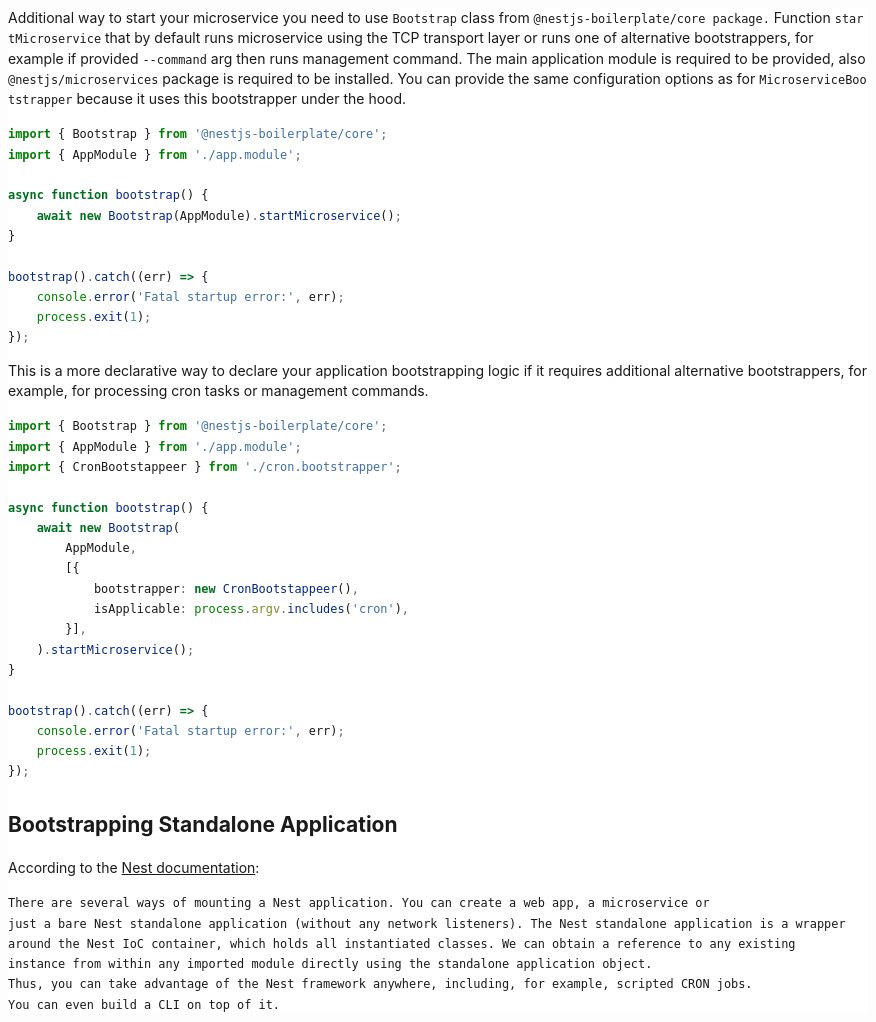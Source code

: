 Additional way to start your microservice you need to use `Bootstrap` class from `@nestjs-boilerplate/core package.`
Function `startMicroservice` that by default runs microservice using the TCP transport layer or runs
one of alternative bootstrappers, for example if provided `--command` arg then runs management command.
The main application module is required to be provided, also `@nestjs/microservices`
package is required to be installed. You can provide the same configuration options as for `MicroserviceBootstrapper`
because it uses this bootstrapper under the hood.

```typescript
import { Bootstrap } from '@nestjs-boilerplate/core';
import { AppModule } from './app.module';

async function bootstrap() {
    await new Bootstrap(AppModule).startMicroservice();
}

bootstrap().catch((err) => {
    console.error('Fatal startup error:', err);
    process.exit(1);
});
```

This is a more declarative way to declare your application bootstrapping logic if it requires additional alternative
bootstrappers, for example, for processing cron tasks or management commands.

```typescript
import { Bootstrap } from '@nestjs-boilerplate/core';
import { AppModule } from './app.module';
import { CronBootstappeer } from './cron.bootstrapper';

async function bootstrap() {
    await new Bootstrap(
        AppModule,
        [{
            bootstrapper: new CronBootstappeer(),
            isApplicable: process.argv.includes('cron'),
        }],
    ).startMicroservice();
}

bootstrap().catch((err) => {
    console.error('Fatal startup error:', err);
    process.exit(1);
});
```

## Bootstrapping Standalone Application

According to the [Nest documentation](https://docs.nestjs.com/standalone-applications):
```
There are several ways of mounting a Nest application. You can create a web app, a microservice or
just a bare Nest standalone application (without any network listeners). The Nest standalone application is a wrapper
around the Nest IoC container, which holds all instantiated classes. We can obtain a reference to any existing
instance from within any imported module directly using the standalone application object.
Thus, you can take advantage of the Nest framework anywhere, including, for example, scripted CRON jobs.
You can even build a CLI on top of it.
```
